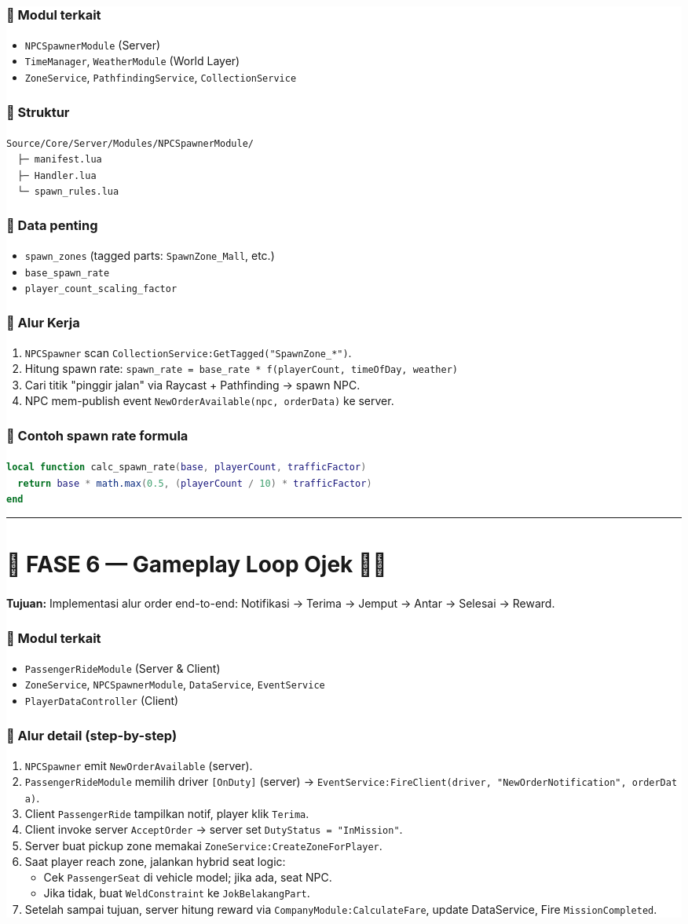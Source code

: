 ### 🔧 Modul terkait
- `NPCSpawnerModule` (Server)
- `TimeManager`, `WeatherModule` (World Layer)
- `ZoneService`, `PathfindingService`, `CollectionService`

### 📁 Struktur
```
Source/Core/Server/Modules/NPCSpawnerModule/
  ├─ manifest.lua
  ├─ Handler.lua
  └─ spawn_rules.lua
```

### 🧾 Data penting
- `spawn_zones` (tagged parts: `SpawnZone_Mall`, etc.)
- `base_spawn_rate`
- `player_count_scaling_factor`

### 🔁 Alur Kerja
1. `NPCSpawner` scan `CollectionService:GetTagged("SpawnZone_*")`.
2. Hitung spawn rate: `spawn_rate = base_rate * f(playerCount, timeOfDay, weather)`
3. Cari titik "pinggir jalan" via Raycast + Pathfinding → spawn NPC.
4. NPC mem-publish event `NewOrderAvailable(npc, orderData)` ke server.

### 🧩 Contoh spawn rate formula
```lua
local function calc_spawn_rate(base, playerCount, trafficFactor)
  return base * math.max(0.5, (playerCount / 10) * trafficFactor)
end
```

---

# 🧱 FASE 6 — Gameplay Loop Ojek 📱🏁

**Tujuan:** Implementasi alur order end-to-end: Notifikasi → Terima → Jemput → Antar → Selesai → Reward.

### 🔧 Modul terkait
- `PassengerRideModule` (Server & Client)
- `ZoneService`, `NPCSpawnerModule`, `DataService`, `EventService`
- `PlayerDataController` (Client)

### 🔁 Alur detail (step-by-step)
1. `NPCSpawner` emit `NewOrderAvailable` (server).
2. `PassengerRideModule` memilih driver `[OnDuty]` (server) → `EventService:FireClient(driver, "NewOrderNotification", orderData)`.
3. Client `PassengerRide` tampilkan notif, player klik `Terima`.
4. Client invoke server `AcceptOrder` → server set `DutyStatus = "InMission"`.
5. Server buat pickup zone memakai `ZoneService:CreateZoneForPlayer`.
6. Saat player reach zone, jalankan hybrid seat logic:
   - Cek `PassengerSeat` di vehicle model; jika ada, seat NPC.
   - Jika tidak, buat `WeldConstraint` ke `JokBelakangPart`.
7. Setelah sampai tujuan, server hitung reward via `CompanyModule:CalculateFare`, update DataService, Fire `MissionCompleted`.
